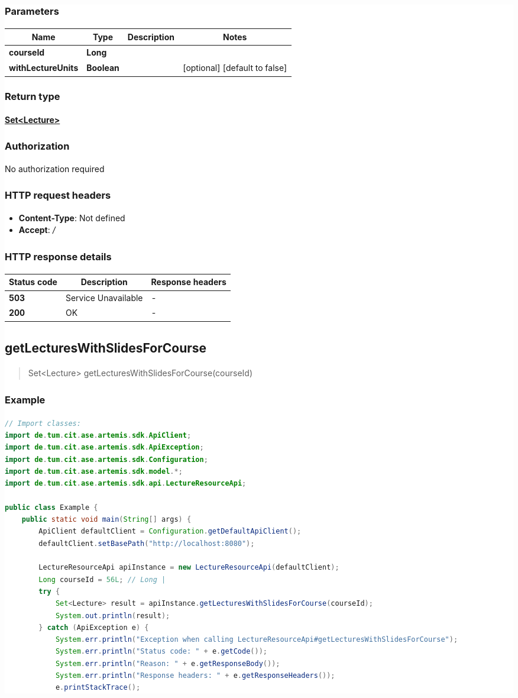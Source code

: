 ```java
```

### Parameters


| Name | Type | Description  | Notes |
|------------- | ------------- | ------------- | -------------|
| **courseId** | **Long**|  | |
| **withLectureUnits** | **Boolean**|  | [optional] [default to false] |

### Return type

[**Set&lt;Lecture&gt;**](Lecture.md)

### Authorization

No authorization required

### HTTP request headers

- **Content-Type**: Not defined
- **Accept**: */*

### HTTP response details
| Status code | Description | Response headers |
|-------------|-------------|------------------|
| **503** | Service Unavailable |  -  |
| **200** | OK |  -  |


## getLecturesWithSlidesForCourse

> Set&lt;Lecture&gt; getLecturesWithSlidesForCourse(courseId)



### Example

```java
// Import classes:
import de.tum.cit.ase.artemis.sdk.ApiClient;
import de.tum.cit.ase.artemis.sdk.ApiException;
import de.tum.cit.ase.artemis.sdk.Configuration;
import de.tum.cit.ase.artemis.sdk.model.*;
import de.tum.cit.ase.artemis.sdk.api.LectureResourceApi;

public class Example {
    public static void main(String[] args) {
        ApiClient defaultClient = Configuration.getDefaultApiClient();
        defaultClient.setBasePath("http://localhost:8080");

        LectureResourceApi apiInstance = new LectureResourceApi(defaultClient);
        Long courseId = 56L; // Long | 
        try {
            Set<Lecture> result = apiInstance.getLecturesWithSlidesForCourse(courseId);
            System.out.println(result);
        } catch (ApiException e) {
            System.err.println("Exception when calling LectureResourceApi#getLecturesWithSlidesForCourse");
            System.err.println("Status code: " + e.getCode());
            System.err.println("Reason: " + e.getResponseBody());
            System.err.println("Response headers: " + e.getResponseHeaders());
            e.printStackTrace();
```